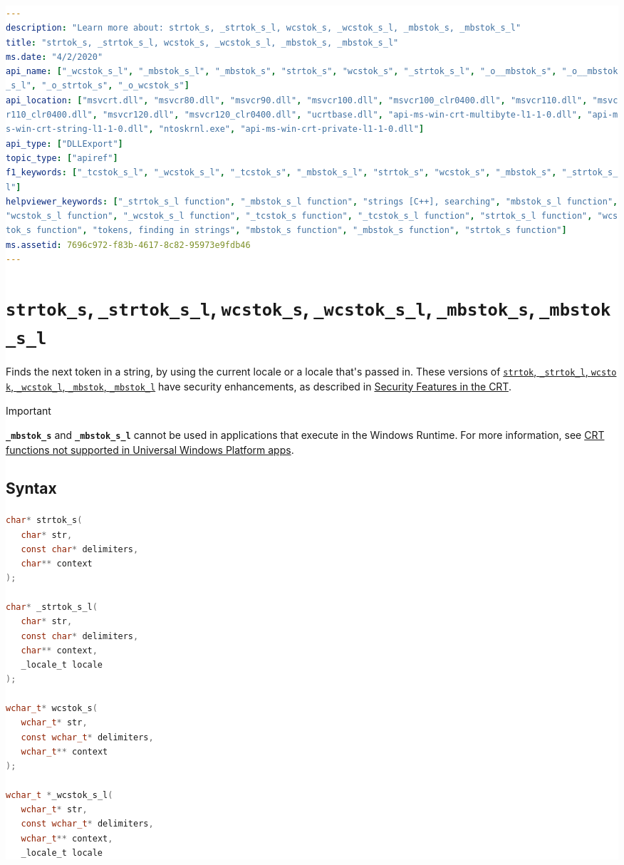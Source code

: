```yaml
---
description: "Learn more about: strtok_s, _strtok_s_l, wcstok_s, _wcstok_s_l, _mbstok_s, _mbstok_s_l"
title: "strtok_s, _strtok_s_l, wcstok_s, _wcstok_s_l, _mbstok_s, _mbstok_s_l"
ms.date: "4/2/2020"
api_name: ["_wcstok_s_l", "_mbstok_s_l", "_mbstok_s", "strtok_s", "wcstok_s", "_strtok_s_l", "_o__mbstok_s", "_o__mbstok_s_l", "_o_strtok_s", "_o_wcstok_s"]
api_location: ["msvcrt.dll", "msvcr80.dll", "msvcr90.dll", "msvcr100.dll", "msvcr100_clr0400.dll", "msvcr110.dll", "msvcr110_clr0400.dll", "msvcr120.dll", "msvcr120_clr0400.dll", "ucrtbase.dll", "api-ms-win-crt-multibyte-l1-1-0.dll", "api-ms-win-crt-string-l1-1-0.dll", "ntoskrnl.exe", "api-ms-win-crt-private-l1-1-0.dll"]
api_type: ["DLLExport"]
topic_type: ["apiref"]
f1_keywords: ["_tcstok_s_l", "_wcstok_s_l", "_tcstok_s", "_mbstok_s_l", "strtok_s", "wcstok_s", "_mbstok_s", "_strtok_s_l"]
helpviewer_keywords: ["_strtok_s_l function", "_mbstok_s_l function", "strings [C++], searching", "mbstok_s_l function", "wcstok_s_l function", "_wcstok_s_l function", "_tcstok_s function", "_tcstok_s_l function", "strtok_s_l function", "wcstok_s function", "tokens, finding in strings", "mbstok_s function", "_mbstok_s function", "strtok_s function"]
ms.assetid: 7696c972-f83b-4617-8c82-95973e9fdb46
---
```

# `strtok_s`, `_strtok_s_l`, `wcstok_s`, `_wcstok_s_l`, `_mbstok_s`, `_mbstok_s_l`

Finds the next token in a string, by using the current locale or a locale that's passed in. These versions of [`strtok`, `_strtok_l`, `wcstok`, `_wcstok_l`, `_mbstok`, `_mbstok_l`](strtok-strtok-l-wcstok-wcstok-l-mbstok-mbstok-l.md) have security enhancements, as described in [Security Features in the CRT](../../c-runtime-library/security-features-in-the-crt.md).

> [!IMPORTANT]
> **`_mbstok_s`** and **`_mbstok_s_l`** cannot be used in applications that execute in the Windows Runtime. For more information, see [CRT functions not supported in Universal Windows Platform apps](../../cppcx/crt-functions-not-supported-in-universal-windows-platform-apps.md).

## Syntax

```C
char* strtok_s(
   char* str,
   const char* delimiters,
   char** context
);

char* _strtok_s_l(
   char* str,
   const char* delimiters,
   char** context,
   _locale_t locale
);

wchar_t* wcstok_s(
   wchar_t* str,
   const wchar_t* delimiters,
   wchar_t** context
);

wchar_t *_wcstok_s_l(
   wchar_t* str,
   const wchar_t* delimiters,
   wchar_t** context,
   _locale_t locale
```